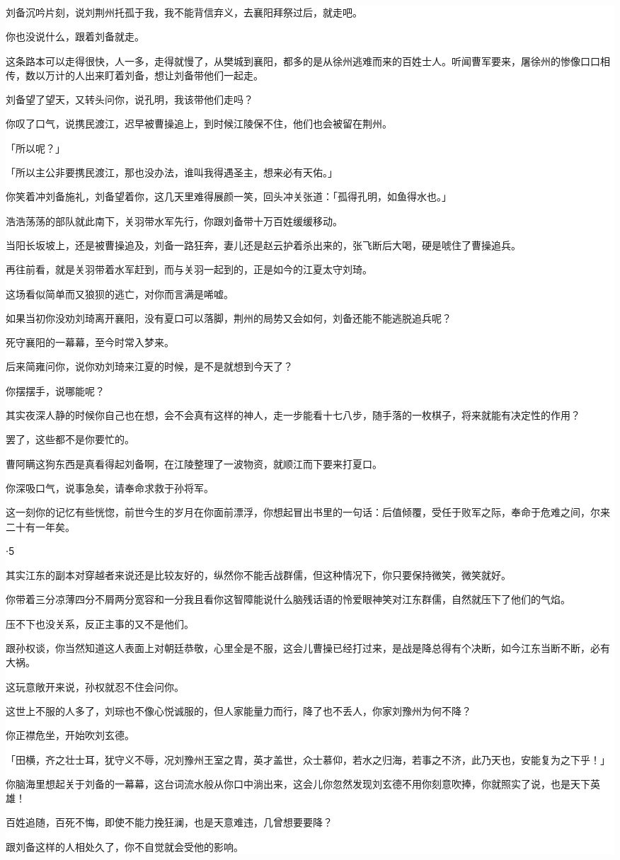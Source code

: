 刘备沉吟片刻，说刘荆州托孤于我，我不能背信弃义，去襄阳拜祭过后，就走吧。

你也没说什么，跟着刘备就走。

这条路本可以走得很快，人一多，走得就慢了，从樊城到襄阳，都多的是从徐州逃难而来的百姓士人。听闻曹军要来，屠徐州的惨像口口相传，数以万计的人出来盯着刘备，想让刘备带他们一起走。

刘备望了望天，又转头问你，说孔明，我该带他们走吗？

你叹了口气，说携民渡江，迟早被曹操追上，到时候江陵保不住，他们也会被留在荆州。

「所以呢？」

「所以主公非要携民渡江，那也没办法，谁叫我得遇圣主，想来必有天佑。」

你笑着冲刘备施礼，刘备望着你，这几天里难得展颜一笑，回头冲关张道：「孤得孔明，如鱼得水也。」

浩浩荡荡的部队就此南下，关羽带水军先行，你跟刘备带十万百姓缓缓移动。

当阳长坂坡上，还是被曹操追及，刘备一路狂奔，妻儿还是赵云护着杀出来的，张飞断后大喝，硬是唬住了曹操追兵。

再往前看，就是关羽带着水军赶到，而与关羽一起到的，正是如今的江夏太守刘琦。

这场看似简单而又狼狈的逃亡，对你而言满是唏嘘。

如果当初你没劝刘琦离开襄阳，没有夏口可以落脚，荆州的局势又会如何，刘备还能不能逃脱追兵呢？

死守襄阳的一幕幕，至今时常入梦来。

后来简雍问你，说你劝刘琦来江夏的时候，是不是就想到今天了？

你摆摆手，说哪能呢？

其实夜深人静的时候你自己也在想，会不会真有这样的神人，走一步能看十七八步，随手落的一枚棋子，将来就能有决定性的作用？

罢了，这些都不是你要忙的。

曹阿瞒这狗东西是真看得起刘备啊，在江陵整理了一波物资，就顺江而下要来打夏口。

你深吸口气，说事急矣，请奉命求救于孙将军。

这一刻你的记忆有些恍惚，前世今生的岁月在你面前漂浮，你想起冒出书里的一句话：后值倾覆，受任于败军之际，奉命于危难之间，尔来二十有一年矣。

·5

其实江东的副本对穿越者来说还是比较友好的，纵然你不能舌战群儒，但这种情况下，你只要保持微笑，微笑就好。

你带着三分凉薄四分不屑两分宽容和一分我且看你这智障能说什么脑残话语的怜爱眼神笑对江东群儒，自然就压下了他们的气焰。

压不下也没关系，反正主事的又不是他们。

跟孙权谈，你当然知道这人表面上对朝廷恭敬，心里全是不服，这会儿曹操已经打过来，是战是降总得有个决断，如今江东当断不断，必有大祸。

这玩意敞开来说，孙权就忍不住会问你。

这世上不服的人多了，刘琮也不像心悦诚服的，但人家能量力而行，降了也不丢人，你家刘豫州为何不降？

你正襟危坐，开始吹刘玄德。

「田横，齐之壮士耳，犹守义不辱，况刘豫州王室之胄，英才盖世，众士慕仰，若水之归海，若事之不济，此乃天也，安能复为之下乎！」

你脑海里想起关于刘备的一幕幕，这台词流水般从你口中淌出来，这会儿你忽然发现刘玄德不用你刻意吹捧，你就照实了说，也是天下英雄！

百姓追随，百死不悔，即使不能力挽狂澜，也是天意难违，几曾想要要降？

跟刘备这样的人相处久了，你不自觉就会受他的影响。
